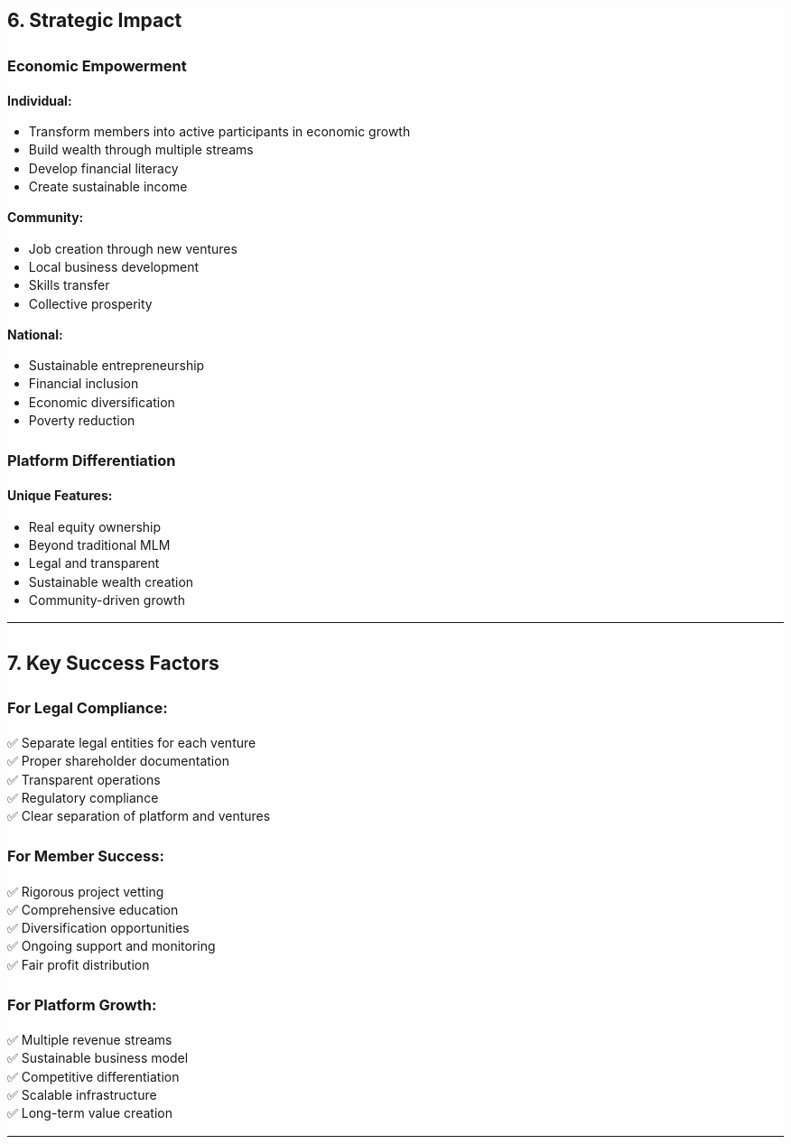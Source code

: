## 6. Strategic Impact

### Economic Empowerment

**Individual:**
- Transform members into active participants in economic growth
- Build wealth through multiple streams
- Develop financial literacy
- Create sustainable income

**Community:**
- Job creation through new ventures
- Local business development
- Skills transfer
- Collective prosperity

**National:**
- Sustainable entrepreneurship
- Financial inclusion
- Economic diversification
- Poverty reduction

### Platform Differentiation

**Unique Features:**
- Real equity ownership
- Beyond traditional MLM
- Legal and transparent
- Sustainable wealth creation
- Community-driven growth

---

## 7. Key Success Factors

### For Legal Compliance:
✅ Separate legal entities for each venture  
✅ Proper shareholder documentation  
✅ Transparent operations  
✅ Regulatory compliance  
✅ Clear separation of platform and ventures  

### For Member Success:
✅ Rigorous project vetting  
✅ Comprehensive education  
✅ Diversification opportunities  
✅ Ongoing support and monitoring  
✅ Fair profit distribution  

### For Platform Growth:
✅ Multiple revenue streams  
✅ Sustainable business model  
✅ Competitive differentiation  
✅ Scalable infrastructure  
✅ Long-term value creation  

---